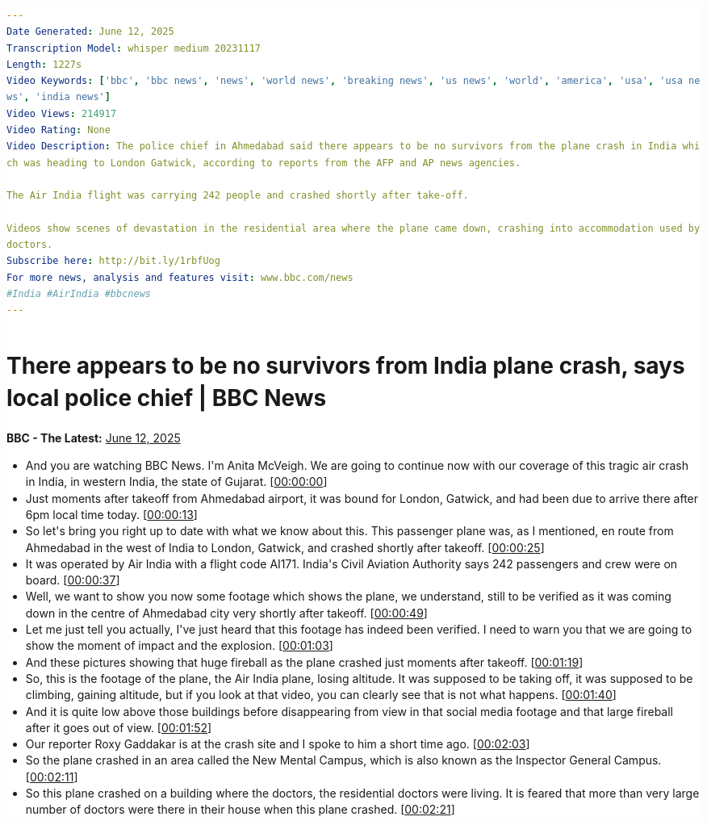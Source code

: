 ```yaml
---
Date Generated: June 12, 2025
Transcription Model: whisper medium 20231117
Length: 1227s
Video Keywords: ['bbc', 'bbc news', 'news', 'world news', 'breaking news', 'us news', 'world', 'america', 'usa', 'usa news', 'india news']
Video Views: 214917
Video Rating: None
Video Description: The police chief in Ahmedabad said there appears to be no survivors from the plane crash in India which was heading to London Gatwick, according to reports from the AFP and AP news agencies.
 
The Air India flight was carrying 242 people and crashed shortly after take-off.
 
Videos show scenes of devastation in the residential area where the plane came down, crashing into accommodation used by doctors.
Subscribe here: http://bit.ly/1rbfUog
For more news, analysis and features visit: www.bbc.com/news 
#India #AirIndia #bbcnews
---
```


# There appears to be no survivors from India plane crash, says local police chief | BBC News
**BBC - The Latest:** [June 12, 2025](https://www.youtube.com/watch?v=0BwOJuolQxs)
*  And you are watching BBC News. I'm Anita McVeigh. We are going to continue now with our coverage of this tragic air crash in India, in western India, the state of Gujarat. [[00:00:00](https://www.youtube.com/watch?v=0BwOJuolQxs&t=0.0s)]
*  Just moments after takeoff from Ahmedabad airport, it was bound for London, Gatwick, and had been due to arrive there after 6pm local time today. [[00:00:13](https://www.youtube.com/watch?v=0BwOJuolQxs&t=13.0s)]
*  So let's bring you right up to date with what we know about this. This passenger plane was, as I mentioned, en route from Ahmedabad in the west of India to London, Gatwick, and crashed shortly after takeoff. [[00:00:25](https://www.youtube.com/watch?v=0BwOJuolQxs&t=25.0s)]
*  It was operated by Air India with a flight code AI171. India's Civil Aviation Authority says 242 passengers and crew were on board. [[00:00:37](https://www.youtube.com/watch?v=0BwOJuolQxs&t=37.0s)]
*  Well, we want to show you now some footage which shows the plane, we understand, still to be verified as it was coming down in the centre of Ahmedabad city very shortly after takeoff. [[00:00:49](https://www.youtube.com/watch?v=0BwOJuolQxs&t=49.0s)]
*  Let me just tell you actually, I've just heard that this footage has indeed been verified. I need to warn you that we are going to show the moment of impact and the explosion. [[00:01:03](https://www.youtube.com/watch?v=0BwOJuolQxs&t=63.0s)]
*  And these pictures showing that huge fireball as the plane crashed just moments after takeoff. [[00:01:19](https://www.youtube.com/watch?v=0BwOJuolQxs&t=79.0s)]
*  So, this is the footage of the plane, the Air India plane, losing altitude. It was supposed to be taking off, it was supposed to be climbing, gaining altitude, but if you look at that video, you can clearly see that is not what happens. [[00:01:40](https://www.youtube.com/watch?v=0BwOJuolQxs&t=100.0s)]
*  And it is quite low above those buildings before disappearing from view in that social media footage and that large fireball after it goes out of view. [[00:01:52](https://www.youtube.com/watch?v=0BwOJuolQxs&t=112.0s)]
*  Our reporter Roxy Gaddakar is at the crash site and I spoke to him a short time ago. [[00:02:03](https://www.youtube.com/watch?v=0BwOJuolQxs&t=123.0s)]
*  So the plane crashed in an area called the New Mental Campus, which is also known as the Inspector General Campus. [[00:02:11](https://www.youtube.com/watch?v=0BwOJuolQxs&t=131.0s)]
*  So this plane crashed on a building where the doctors, the residential doctors were living. It is feared that more than very large number of doctors were there in their house when this plane crashed. [[00:02:21](https://www.youtube.com/watch?v=0BwOJuolQxs&t=141.0s)]